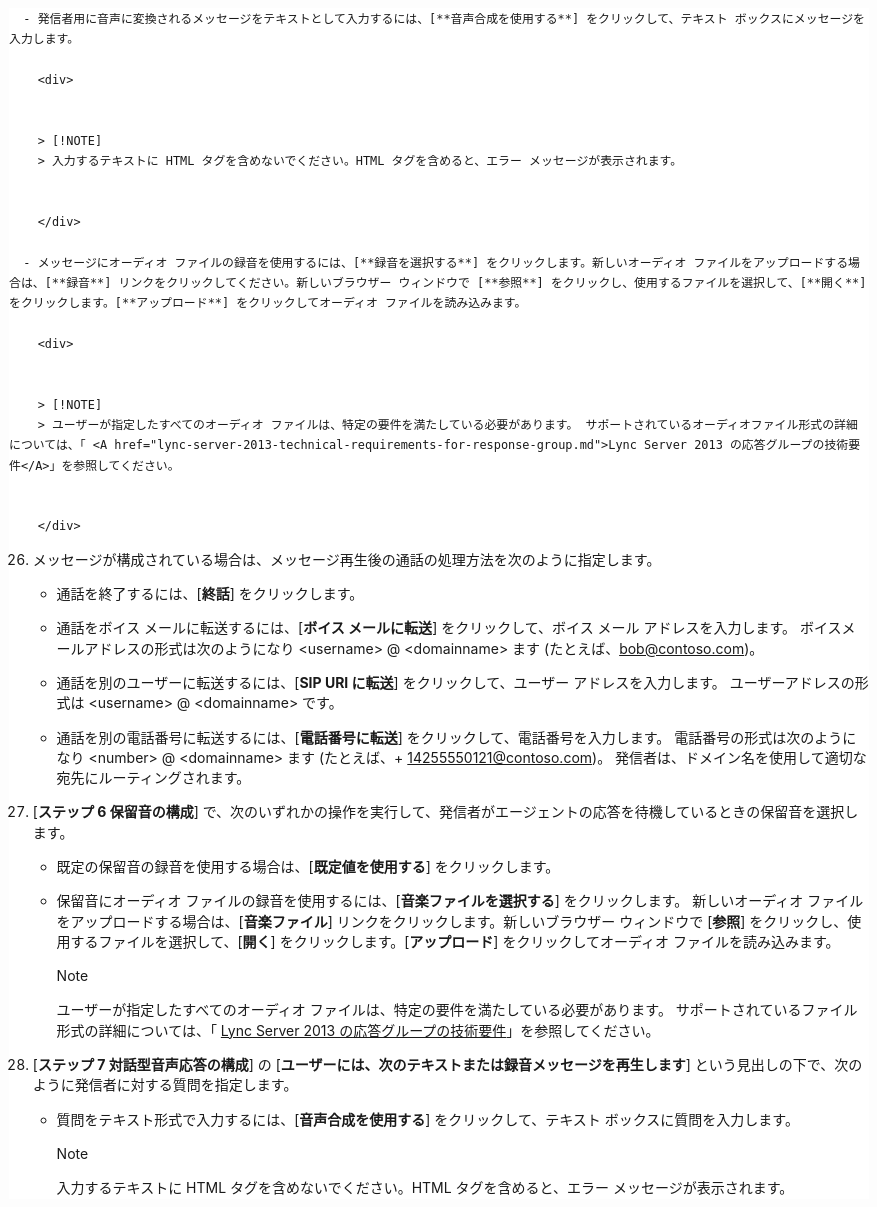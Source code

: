       - 発信者用に音声に変換されるメッセージをテキストとして入力するには、[**音声合成を使用する**] をクリックして、テキスト ボックスにメッセージを入力します。
        
        <div>
        

        > [!NOTE]  
        > 入力するテキストに HTML タグを含めないでください。HTML タグを含めると、エラー メッセージが表示されます。

        
        </div>
    
      - メッセージにオーディオ ファイルの録音を使用するには、[**録音を選択する**] をクリックします。新しいオーディオ ファイルをアップロードする場合は、[**録音**] リンクをクリックしてください。新しいブラウザー ウィンドウで [**参照**] をクリックし、使用するファイルを選択して、[**開く**] をクリックします。[**アップロード**] をクリックしてオーディオ ファイルを読み込みます。
        
        <div>
        

        > [!NOTE]  
        > ユーザーが指定したすべてのオーディオ ファイルは、特定の要件を満たしている必要があります。 サポートされているオーディオファイル形式の詳細については、「 <A href="lync-server-2013-technical-requirements-for-response-group.md">Lync Server 2013 の応答グループの技術要件</A>」を参照してください。

        
        </div>

26. メッセージが構成されている場合は、メッセージ再生後の通話の処理方法を次のように指定します。
    
      - 通話を終了するには、[**終話**] をクリックします。
    
      - 通話をボイス メールに転送するには、[**ボイス メールに転送**] をクリックして、ボイス メール アドレスを入力します。 ボイスメールアドレスの形式は次のようになり \<username\> @ \<domainname\> ます (たとえば、bob@contoso.com)。
    
      - 通話を別のユーザーに転送するには、[**SIP URI に転送**] をクリックして、ユーザー アドレスを入力します。 ユーザーアドレスの形式は \<username\> @ \<domainname\> です。
    
      - 通話を別の電話番号に転送するには、[**電話番号に転送**] をクリックして、電話番号を入力します。 電話番号の形式は次のようになり \<number\> @ \<domainname\> ます (たとえば、+ 14255550121@contoso.com)。 発信者は、ドメイン名を使用して適切な宛先にルーティングされます。

27. [**ステップ 6 保留音の構成**] で、次のいずれかの操作を実行して、発信者がエージェントの応答を待機しているときの保留音を選択します。
    
      - 既定の保留音の録音を使用する場合は、[**既定値を使用する**] をクリックします。
    
      - 保留音にオーディオ ファイルの録音を使用するには、[**音楽ファイルを選択する**] をクリックします。 新しいオーディオ ファイルをアップロードする場合は、[**音楽ファイル**] リンクをクリックします。新しいブラウザー ウィンドウで [**参照**] をクリックし、使用するファイルを選択して、[**開く**] をクリックします。[**アップロード**] をクリックしてオーディオ ファイルを読み込みます。
        
        <div>
        

        > [!NOTE]  
        > ユーザーが指定したすべてのオーディオ ファイルは、特定の要件を満たしている必要があります。 サポートされているファイル形式の詳細については、「 <A href="lync-server-2013-technical-requirements-for-response-group.md">Lync Server 2013 の応答グループの技術要件</A>」を参照してください。

        
        </div>

28. [**ステップ 7 対話型音声応答の構成**] の [**ユーザーには、次のテキストまたは録音メッセージを再生します**] という見出しの下で、次のように発信者に対する質問を指定します。
    
      - 質問をテキスト形式で入力するには、[**音声合成を使用する**] をクリックして、テキスト ボックスに質問を入力します。
        
        <div>
        

        > [!NOTE]  
        > 入力するテキストに HTML タグを含めないでください。HTML タグを含めると、エラー メッセージが表示されます。
